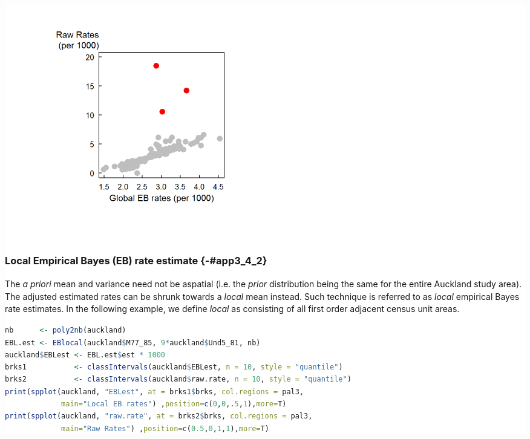 <img src="A03-Mapping-rates_files/figure-html/unnamed-chunk-13-1.png" width="480" />

### Local Empirical Bayes (EB) rate estimate {-#app3_4_2}

The *a priori* mean and variance need not be aspatial (i.e. the *prior* distribution being the same for the entire Auckland study area). The adjusted estimated rates can be shrunk towards a *local* mean instead. Such technique is referred to as *local* empirical Bayes rate estimates. In the following example, we define *local* as consisting of all first order adjacent census unit areas.


```r
nb      <- poly2nb(auckland) 
EBL.est <- EBlocal(auckland$M77_85, 9*auckland$Und5_81, nb)
auckland$EBLest <- EBL.est$est * 1000
brks1           <- classIntervals(auckland$EBLest, n = 10, style = "quantile")
brks2           <- classIntervals(auckland$raw.rate, n = 10, style = "quantile")
print(spplot(auckland, "EBLest", at = brks1$brks, col.regions = pal3, 
             main="Local EB rates") ,position=c(0,0,.5,1),more=T)
print(spplot(auckland, "raw.rate", at = brks2$brks, col.regions = pal3, 
             main="Raw Rates") ,position=c(0.5,0,1,1),more=T)
```
